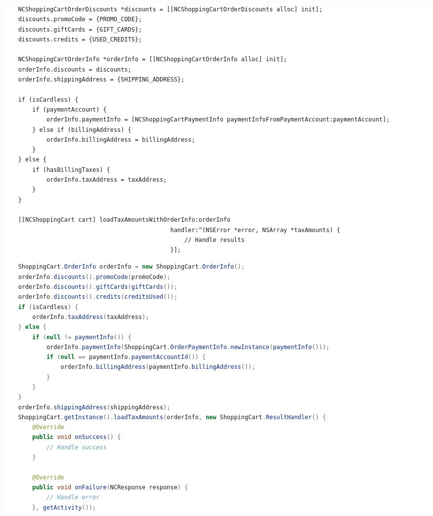 ```objective_c
	NCShoppingCartOrderDiscounts *discounts = [[NCShoppingCartOrderDiscounts alloc] init];
	discounts.promoCode = {PROMO_CODE};
	discounts.giftCards = {GIFT_CARDS};
	discounts.credits = {USED_CREDITS};
	
	NCShoppingCartOrderInfo *orderInfo = [[NCShoppingCartOrderInfo alloc] init];
	orderInfo.discounts = discounts;
	orderInfo.shippingAddress = {SHIPPING_ADDRESS};
	
	if (isCardless) {
		if (paymentAccount) {
			orderInfo.paymentInfo = [NCShoppingCartPaymentInfo paymentInfoFromPaymentAccount:paymentAccount];
		} else if (billingAddress) {
			orderInfo.billingAddress = billingAddress;
		}
	} else {
		if (hasBillingTaxes) {
			orderInfo.taxAddress = taxAddress;
		}
	}
	
	[[NCShoppingCart cart] loadTaxAmountsWithOrderInfo:orderInfo
											   handler:^(NSError *error, NSArray *taxAmounts) {
												   // Handle results
											   }];
```

```java
	ShoppingCart.OrderInfo orderInfo = new ShoppingCart.OrderInfo();
	orderInfo.discounts().promoCode(promoCode);
	orderInfo.discounts().giftCards(giftCards());
	orderInfo.discounts().credits(creditsUsed());
	if (isCardless) {
		orderInfo.taxAddress(taxAddress);
	} else {
		if (null != paymentInfo()) {
			orderInfo.paymentInfo(ShoppingCart.OrderPaymentInfo.newInstance(paymentInfo()));
			if (null == paymentInfo.paymentAccountId()) {
				orderInfo.billingAddress(paymentInfo.billingAddress());
			}
		}
	}
	orderInfo.shippingAddress(shippingAddress);
	ShoppingCart.getInstance().loadTaxAmounts(orderInfo, new ShoppingCart.ResultHandler() {
		@Override
		public void onSuccess() {
			// Handle success
		}

		@Override
		public void onFailure(NCResponse response) {
			// Handle error
		}, getActivity());
```
